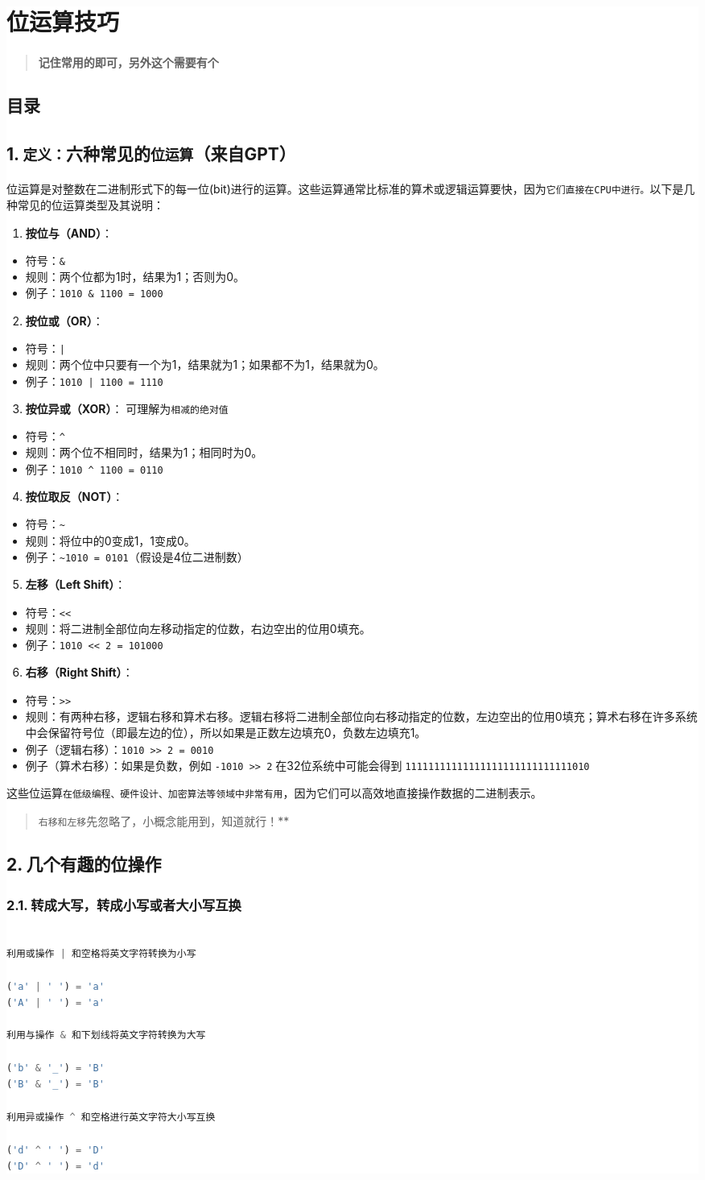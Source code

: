 
# 位运算技巧



> **记住常用的即可，另外这个需要有个**


## 目录

 ## 1. `定义：`六种常见的`位运算`（来自GPT） 

位运算是对整数在二进制形式下的每一位(bit)进行的运算。这些运算通常比标准的算术或逻辑运算要快，因为`它们直接在CPU中进行。`以下是几种常见的位运算类型及其说明：

1.  **按位与（AND）**： 
   - 符号：`&`
   - 规则：两个位都为1时，结果为1；否则为0。
   - 例子：`1010 & 1100 = 1000`
2.  **按位或（OR）**： 
   - 符号：`|`
   - 规则：两个位中只要有一个为1，结果就为1；如果都不为1，结果就为0。
   - 例子：`1010 | 1100 = 1110`
3.  **按位异或（XOR）**： 可理解为`相减的绝对值`
   - 符号：`^`
   - 规则：两个位不相同时，结果为1；相同时为0。
   - 例子：`1010 ^ 1100 = 0110`
4.  **按位取反（NOT）**： 
   - 符号：`~`
   - 规则：将位中的0变成1，1变成0。
   - 例子：`~1010 = 0101`（假设是4位二进制数）
5.  **左移（Left Shift）**： 
   - 符号：`<<`
   - 规则：将二进制全部位向左移动指定的位数，右边空出的位用0填充。
   - 例子：`1010 << 2 = 101000`
6.  **右移（Right Shift）**： 
   - 符号：`>>`
   - 规则：有两种右移，逻辑右移和算术右移。逻辑右移将二进制全部位向右移动指定的位数，左边空出的位用0填充；算术右移在许多系统中会保留符号位（即最左边的位），所以如果是正数左边填充0，负数左边填充1。
   - 例子（逻辑右移）：`1010 >> 2 = 0010`
   - 例子（算术右移）：如果是负数，例如 `-1010 >> 2` 在32位系统中可能会得到 `11111111111111111111111111111010`

这些位运算`在低级编程、硬件设计、加密算法等领域中非常有用`，因为它们可以高效地直接操作数据的二进制表示。

> `右移和左移`先忽略了，小概念能用到，知道就行！**

## 2. 几个有趣的位操作

### 2.1. 转成大写，转成小写或者大小写互换

```javascript

利用或操作 | 和空格将英文字符转换为小写

('a' | ' ') = 'a'
('A' | ' ') = 'a'

利用与操作 & 和下划线将英文字符转换为大写

('b' & '_') = 'B'
('B' & '_') = 'B'

利用异或操作 ^ 和空格进行英文字符大小写互换

('d' ^ ' ') = 'D'
('D' ^ ' ') = 'd'
```